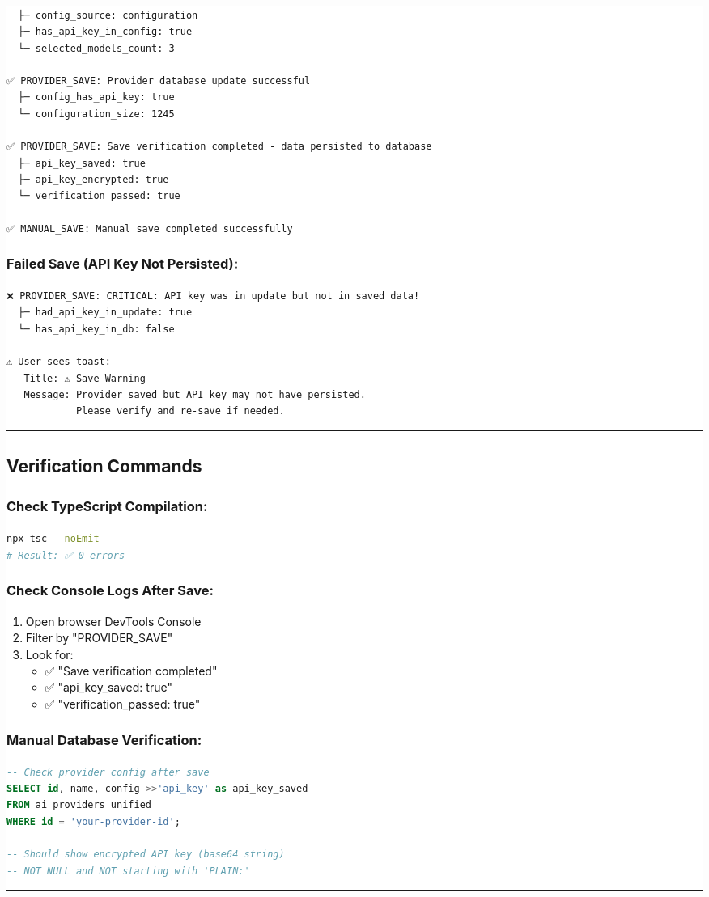 ```
  ├─ config_source: configuration
  ├─ has_api_key_in_config: true
  └─ selected_models_count: 3

✅ PROVIDER_SAVE: Provider database update successful
  ├─ config_has_api_key: true
  └─ configuration_size: 1245

✅ PROVIDER_SAVE: Save verification completed - data persisted to database
  ├─ api_key_saved: true
  ├─ api_key_encrypted: true
  └─ verification_passed: true

✅ MANUAL_SAVE: Manual save completed successfully
```

### Failed Save (API Key Not Persisted):
```
❌ PROVIDER_SAVE: CRITICAL: API key was in update but not in saved data!
  ├─ had_api_key_in_update: true
  └─ has_api_key_in_db: false

⚠️ User sees toast:
   Title: ⚠️ Save Warning
   Message: Provider saved but API key may not have persisted. 
            Please verify and re-save if needed.
```

---

## Verification Commands

### Check TypeScript Compilation:
```bash
npx tsc --noEmit
# Result: ✅ 0 errors
```

### Check Console Logs After Save:
1. Open browser DevTools Console
2. Filter by "PROVIDER_SAVE"
3. Look for:
   - ✅ "Save verification completed"
   - ✅ "api_key_saved: true"
   - ✅ "verification_passed: true"

### Manual Database Verification:
```sql
-- Check provider config after save
SELECT id, name, config->>'api_key' as api_key_saved
FROM ai_providers_unified
WHERE id = 'your-provider-id';

-- Should show encrypted API key (base64 string)
-- NOT NULL and NOT starting with 'PLAIN:'
```

---
